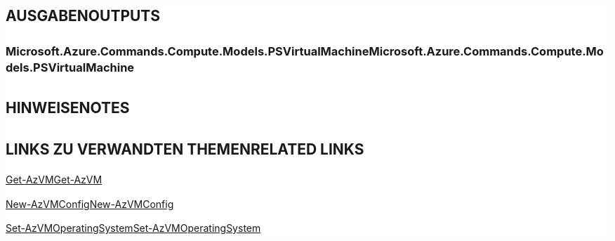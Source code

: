 ## <span data-ttu-id="c41a2-151">AUSGABEN</span><span class="sxs-lookup"><span data-stu-id="c41a2-151">OUTPUTS</span></span>

### <span data-ttu-id="c41a2-152">Microsoft.Azure.Commands.Compute.Models.PSVirtualMachine</span><span class="sxs-lookup"><span data-stu-id="c41a2-152">Microsoft.Azure.Commands.Compute.Models.PSVirtualMachine</span></span>

## <span data-ttu-id="c41a2-153">HINWEISE</span><span class="sxs-lookup"><span data-stu-id="c41a2-153">NOTES</span></span>

## <span data-ttu-id="c41a2-154">LINKS ZU VERWANDTEN THEMEN</span><span class="sxs-lookup"><span data-stu-id="c41a2-154">RELATED LINKS</span></span>

[<span data-ttu-id="c41a2-155">Get-AzVM</span><span class="sxs-lookup"><span data-stu-id="c41a2-155">Get-AzVM</span></span>](./Get-AzVM.md)

[<span data-ttu-id="c41a2-156">New-AzVMConfig</span><span class="sxs-lookup"><span data-stu-id="c41a2-156">New-AzVMConfig</span></span>](./New-AzVMConfig.md)

[<span data-ttu-id="c41a2-157">Set-AzVMOperatingSystem</span><span class="sxs-lookup"><span data-stu-id="c41a2-157">Set-AzVMOperatingSystem</span></span>](./Set-AzVMOperatingSystem.md)
